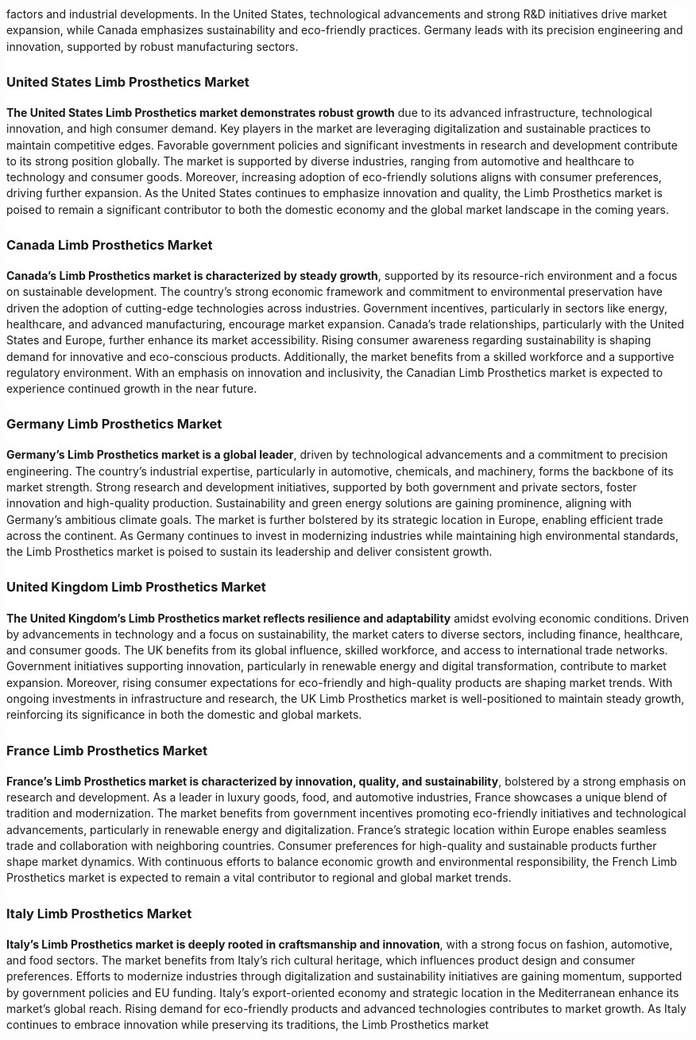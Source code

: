 factors and industrial developments. In the United States, technological advancements and strong R&amp;D initiatives drive market expansion, while Canada emphasizes sustainability and eco-friendly practices. Germany leads with its precision engineering and innovation, supported by robust manufacturing sectors.</span></em></p></blockquote><h3><strong>United States Limb Prosthetics Market</strong></h3><p><strong>The United States Limb Prosthetics market demonstrates robust growth</strong> due to its advanced infrastructure, technological innovation, and high consumer demand. Key players in the market are leveraging digitalization and sustainable practices to maintain competitive edges. Favorable government policies and significant investments in research and development contribute to its strong position globally. The market is supported by diverse industries, ranging from automotive and healthcare to technology and consumer goods. Moreover, increasing adoption of eco-friendly solutions aligns with consumer preferences, driving further expansion. As the United States continues to emphasize innovation and quality, the Limb Prosthetics market is poised to remain a significant contributor to both the domestic economy and the global market landscape in the coming years.</p><h3><strong>Canada Limb Prosthetics Market</strong></h3><p><strong>Canada&rsquo;s Limb Prosthetics market is characterized by steady growth</strong>, supported by its resource-rich environment and a focus on sustainable development. The country&rsquo;s strong economic framework and commitment to environmental preservation have driven the adoption of cutting-edge technologies across industries. Government incentives, particularly in sectors like energy, healthcare, and advanced manufacturing, encourage market expansion. Canada&rsquo;s trade relationships, particularly with the United States and Europe, further enhance its market accessibility. Rising consumer awareness regarding sustainability is shaping demand for innovative and eco-conscious products. Additionally, the market benefits from a skilled workforce and a supportive regulatory environment. With an emphasis on innovation and inclusivity, the Canadian Limb Prosthetics market is expected to experience continued growth in the near future.</p><h3><strong>Germany Limb Prosthetics Market</strong></h3><p><strong>Germany&rsquo;s Limb Prosthetics market is a global leader</strong>, driven by technological advancements and a commitment to precision engineering. The country&rsquo;s industrial expertise, particularly in automotive, chemicals, and machinery, forms the backbone of its market strength. Strong research and development initiatives, supported by both government and private sectors, foster innovation and high-quality production. Sustainability and green energy solutions are gaining prominence, aligning with Germany&rsquo;s ambitious climate goals. The market is further bolstered by its strategic location in Europe, enabling efficient trade across the continent. As Germany continues to invest in modernizing industries while maintaining high environmental standards, the Limb Prosthetics market is poised to sustain its leadership and deliver consistent growth.</p><h3><strong>United Kingdom Limb Prosthetics Market</strong></h3><p><strong>The United Kingdom&rsquo;s Limb Prosthetics market reflects resilience and adaptability</strong> amidst evolving economic conditions. Driven by advancements in technology and a focus on sustainability, the market caters to diverse sectors, including finance, healthcare, and consumer goods. The UK benefits from its global influence, skilled workforce, and access to international trade networks. Government initiatives supporting innovation, particularly in renewable energy and digital transformation, contribute to market expansion. Moreover, rising consumer expectations for eco-friendly and high-quality products are shaping market trends. With ongoing investments in infrastructure and research, the UK Limb Prosthetics market is well-positioned to maintain steady growth, reinforcing its significance in both the domestic and global markets.</p><h3><strong>France Limb Prosthetics Market</strong></h3><p><strong>France&rsquo;s Limb Prosthetics market is characterized by innovation, quality, and sustainability</strong>, bolstered by a strong emphasis on research and development. As a leader in luxury goods, food, and automotive industries, France showcases a unique blend of tradition and modernization. The market benefits from government incentives promoting eco-friendly initiatives and technological advancements, particularly in renewable energy and digitalization. France&rsquo;s strategic location within Europe enables seamless trade and collaboration with neighboring countries. Consumer preferences for high-quality and sustainable products further shape market dynamics. With continuous efforts to balance economic growth and environmental responsibility, the French Limb Prosthetics market is expected to remain a vital contributor to regional and global market trends.</p><h3><strong>Italy Limb Prosthetics Market</strong></h3><p><strong>Italy&rsquo;s Limb Prosthetics market is deeply rooted in craftsmanship and innovation</strong>, with a strong focus on fashion, automotive, and food sectors. The market benefits from Italy&rsquo;s rich cultural heritage, which influences product design and consumer preferences. Efforts to modernize industries through digitalization and sustainability initiatives are gaining momentum, supported by government policies and EU funding. Italy&rsquo;s export-oriented economy and strategic location in the Mediterranean enhance its market&rsquo;s global reach. Rising demand for eco-friendly products and advanced technologies contributes to market growth. As Italy continues to embrace innovation while preserving its traditions, the Limb Prosthetics market